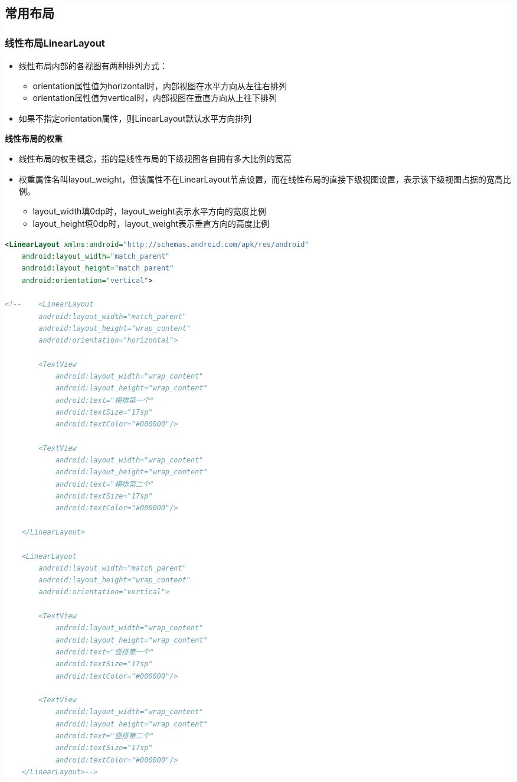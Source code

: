 

## 常用布局

### 线性布局LinearLayout

- 线性布局内部的各视图有两种排列方式： 
  - orientation属性值为horizontal时，内部视图在水平方向从左往右排列
  - orientation属性值为vertical时，内部视图在垂直方向从上往下排列

- 如果不指定orientation属性，则LinearLayout默认水平方向排列

**线性布局的权重** 

- 线性布局的权重概念，指的是线性布局的下级视图各自拥有多大比例的宽高

- 权重属性名叫layout_weight，但该属性不在LinearLayout节点设置，而在线性布局的直接下级视图设置，表示该下级视图占据的宽高比例。 
  - layout_width填0dp时，layout_weight表示水平方向的宽度比例
  - layout_height填0dp时，layout_weight表示垂直方向的高度比例

```xml
<LinearLayout xmlns:android="http://schemas.android.com/apk/res/android"
    android:layout_width="match_parent"
    android:layout_height="match_parent"
    android:orientation="vertical">

<!--    <LinearLayout
        android:layout_width="match_parent"
        android:layout_height="wrap_content"
        android:orientation="horizontal">

        <TextView
            android:layout_width="wrap_content"
            android:layout_height="wrap_content"
            android:text="横排第一个"
            android:textSize="17sp"
            android:textColor="#000000"/>

        <TextView
            android:layout_width="wrap_content"
            android:layout_height="wrap_content"
            android:text="横排第二个"
            android:textSize="17sp"
            android:textColor="#000000"/>

    </LinearLayout>

    <LinearLayout
        android:layout_width="match_parent"
        android:layout_height="wrap_content"
        android:orientation="vertical">

        <TextView
            android:layout_width="wrap_content"
            android:layout_height="wrap_content"
            android:text="竖排第一个"
            android:textSize="17sp"
            android:textColor="#000000"/>

        <TextView
            android:layout_width="wrap_content"
            android:layout_height="wrap_content"
            android:text="竖排第二个"
            android:textSize="17sp"
            android:textColor="#000000"/>
    </LinearLayout>-->
```